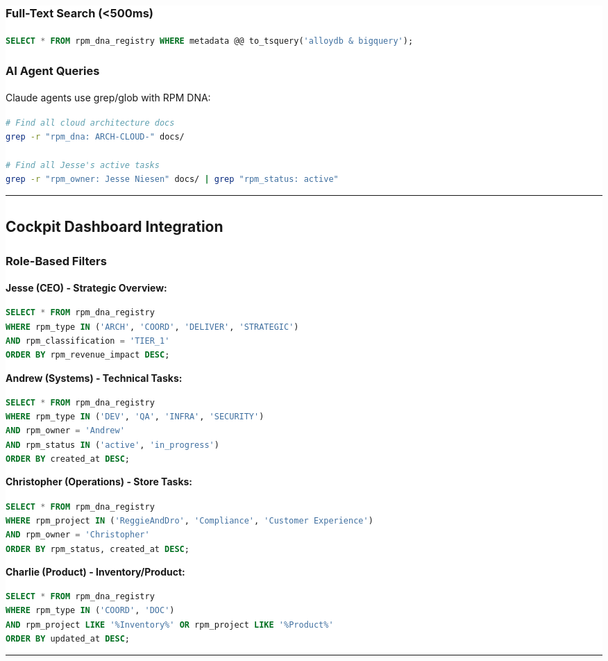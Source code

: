 ### Full-Text Search (<500ms)
```sql
SELECT * FROM rpm_dna_registry WHERE metadata @@ to_tsquery('alloydb & bigquery');
```

### AI Agent Queries
Claude agents use grep/glob with RPM DNA:
```bash
# Find all cloud architecture docs
grep -r "rpm_dna: ARCH-CLOUD-" docs/

# Find all Jesse's active tasks
grep -r "rpm_owner: Jesse Niesen" docs/ | grep "rpm_status: active"
```

---

## Cockpit Dashboard Integration

### Role-Based Filters

**Jesse (CEO) - Strategic Overview:**
```sql
SELECT * FROM rpm_dna_registry
WHERE rpm_type IN ('ARCH', 'COORD', 'DELIVER', 'STRATEGIC')
AND rpm_classification = 'TIER_1'
ORDER BY rpm_revenue_impact DESC;
```

**Andrew (Systems) - Technical Tasks:**
```sql
SELECT * FROM rpm_dna_registry
WHERE rpm_type IN ('DEV', 'QA', 'INFRA', 'SECURITY')
AND rpm_owner = 'Andrew'
AND rpm_status IN ('active', 'in_progress')
ORDER BY created_at DESC;
```

**Christopher (Operations) - Store Tasks:**
```sql
SELECT * FROM rpm_dna_registry
WHERE rpm_project IN ('ReggieAndDro', 'Compliance', 'Customer Experience')
AND rpm_owner = 'Christopher'
ORDER BY rpm_status, created_at DESC;
```

**Charlie (Product) - Inventory/Product:**
```sql
SELECT * FROM rpm_dna_registry
WHERE rpm_type IN ('COORD', 'DOC')
AND rpm_project LIKE '%Inventory%' OR rpm_project LIKE '%Product%'
ORDER BY updated_at DESC;
```

---
